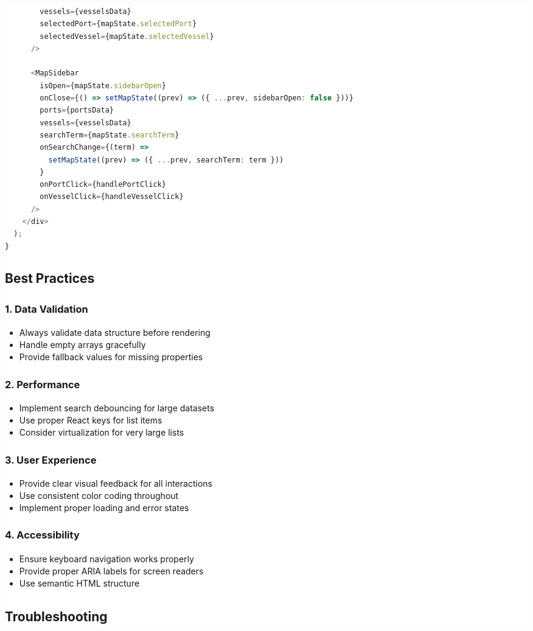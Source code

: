 ```typescript
        vessels={vesselsData}
        selectedPort={mapState.selectedPort}
        selectedVessel={mapState.selectedVessel}
      />

      <MapSidebar
        isOpen={mapState.sidebarOpen}
        onClose={() => setMapState((prev) => ({ ...prev, sidebarOpen: false }))}
        ports={portsData}
        vessels={vesselsData}
        searchTerm={mapState.searchTerm}
        onSearchChange={(term) =>
          setMapState((prev) => ({ ...prev, searchTerm: term }))
        }
        onPortClick={handlePortClick}
        onVesselClick={handleVesselClick}
      />
    </div>
  );
}
```

## Best Practices

### 1. Data Validation

- Always validate data structure before rendering
- Handle empty arrays gracefully
- Provide fallback values for missing properties

### 2. Performance

- Implement search debouncing for large datasets
- Use proper React keys for list items
- Consider virtualization for very large lists

### 3. User Experience

- Provide clear visual feedback for all interactions
- Use consistent color coding throughout
- Implement proper loading and error states

### 4. Accessibility

- Ensure keyboard navigation works properly
- Provide proper ARIA labels for screen readers
- Use semantic HTML structure

## Troubleshooting
